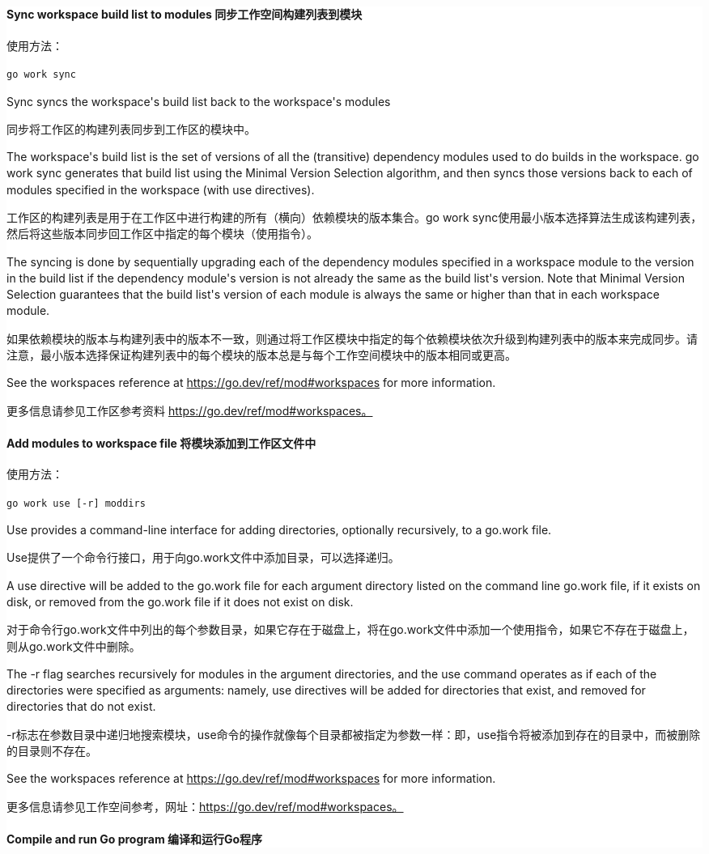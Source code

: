 #### Sync workspace build list to modules  同步工作空间构建列表到模块

使用方法：

```shell 
go work sync
```

Sync syncs the workspace's build list back to the workspace's modules

同步将工作区的构建列表同步到工作区的模块中。

The workspace's build list is the set of versions of all the (transitive) dependency modules used to do builds in the workspace. go work sync generates that build list using the Minimal Version Selection algorithm, and then syncs those versions back to each of modules specified in the workspace (with use directives).

工作区的构建列表是用于在工作区中进行构建的所有（横向）依赖模块的版本集合。go work sync使用最小版本选择算法生成该构建列表，然后将这些版本同步回工作区中指定的每个模块（使用指令）。

The syncing is done by sequentially upgrading each of the dependency modules specified in a workspace module to the version in the build list if the dependency module's version is not already the same as the build list's version. Note that Minimal Version Selection guarantees that the build list's version of each module is always the same or higher than that in each workspace module.

如果依赖模块的版本与构建列表中的版本不一致，则通过将工作区模块中指定的每个依赖模块依次升级到构建列表中的版本来完成同步。请注意，最小版本选择保证构建列表中的每个模块的版本总是与每个工作空间模块中的版本相同或更高。

See the workspaces reference at https://go.dev/ref/mod#workspaces for more information.

更多信息请参见工作区参考资料 https://go.dev/ref/mod#workspaces。

#### Add modules to workspace file 将模块添加到工作区文件中

使用方法：

```shell 
go work use [-r] moddirs
```

Use provides a command-line interface for adding directories, optionally recursively, to a go.work file.

Use提供了一个命令行接口，用于向go.work文件中添加目录，可以选择递归。

A use directive will be added to the go.work file for each argument directory listed on the command line go.work file, if it exists on disk, or removed from the go.work file if it does not exist on disk.

对于命令行go.work文件中列出的每个参数目录，如果它存在于磁盘上，将在go.work文件中添加一个使用指令，如果它不存在于磁盘上，则从go.work文件中删除。

The -r flag searches recursively for modules in the argument directories, and the use command operates as if each of the directories were specified as arguments: namely, use directives will be added for directories that exist, and removed for directories that do not exist.

-r标志在参数目录中递归地搜索模块，use命令的操作就像每个目录都被指定为参数一样：即，use指令将被添加到存在的目录中，而被删除的目录则不存在。

See the workspaces reference at https://go.dev/ref/mod#workspaces for more information.

更多信息请参见工作空间参考，网址：https://go.dev/ref/mod#workspaces。

#### Compile and run Go program  编译和运行Go程序
